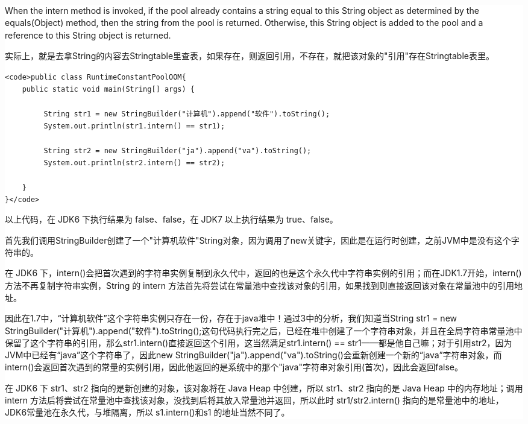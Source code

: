 
When the intern method is invoked, if the pool already contains a string equal to this String object as determined by the equals(Object) method, then the string from the pool is returned. Otherwise, this String object is added to the pool and a reference to this String object is returned.







实际上，就是去拿String的内容去Stringtable里查表，如果存在，则返回引用，不存在，就把该对象的"引用"存在Stringtable表里。






    
    <code>public class RuntimeConstantPoolOOM{
        public static void main(String[] args) {
    
             String str1 = new StringBuilder("计算机").append("软件").toString();
             System.out.println(str1.intern() == str1);
    
             String str2 = new StringBuilder("ja").append("va").toString();
             System.out.println(str2.intern() == str2);
    
        }
    }</code>







以上代码，在 JDK6 下执行结果为 false、false，在 JDK7 以上执行结果为 true、false。







首先我们调用StringBuilder创建了一个"计算机软件"String对象，因为调用了new关键字，因此是在运行时创建，之前JVM中是没有这个字符串的。







在 JDK6 下，intern()会把首次遇到的字符串实例复制到永久代中，返回的也是这个永久代中字符串实例的引用；而在JDK1.7开始，intern()方法不再复制字符串实例，String 的 intern 方法首先将尝试在常量池中查找该对象的引用，如果找到则直接返回该对象在常量池中的引用地址。







因此在1.7中，“计算机软件”这个字符串实例只存在一份，存在于java堆中！通过3中的分析，我们知道当String str1 = new StringBuilder("计算机").append("软件").toString();这句代码执行完之后，已经在堆中创建了一个字符串对象，并且在全局字符串常量池中保留了这个字符串的引用，那么str1.intern()直接返回这个引用，这当然满足str1.intern() == str1——都是他自己嘛；对于引用str2，因为JVM中已经有“java”这个字符串了，因此new StringBuilder("ja").append("va").toString()会重新创建一个新的“java”字符串对象，而intern()会返回首次遇到的常量的实例引用，因此他返回的是系统中的那个"java"字符串对象引用(首次)，因此会返回false。







在 JDK6 下 str1、str2 指向的是新创建的对象，该对象将在 Java Heap 中创建，所以 str1、str2 指向的是 Java Heap 中的内存地址；调用 intern 方法后将尝试在常量池中查找该对象，没找到后将其放入常量池并返回，所以此时 str1/str2.intern() 指向的是常量池中的地址，JDK6常量池在永久代，与堆隔离，所以 s1.intern()和s1 的地址当然不同了。
